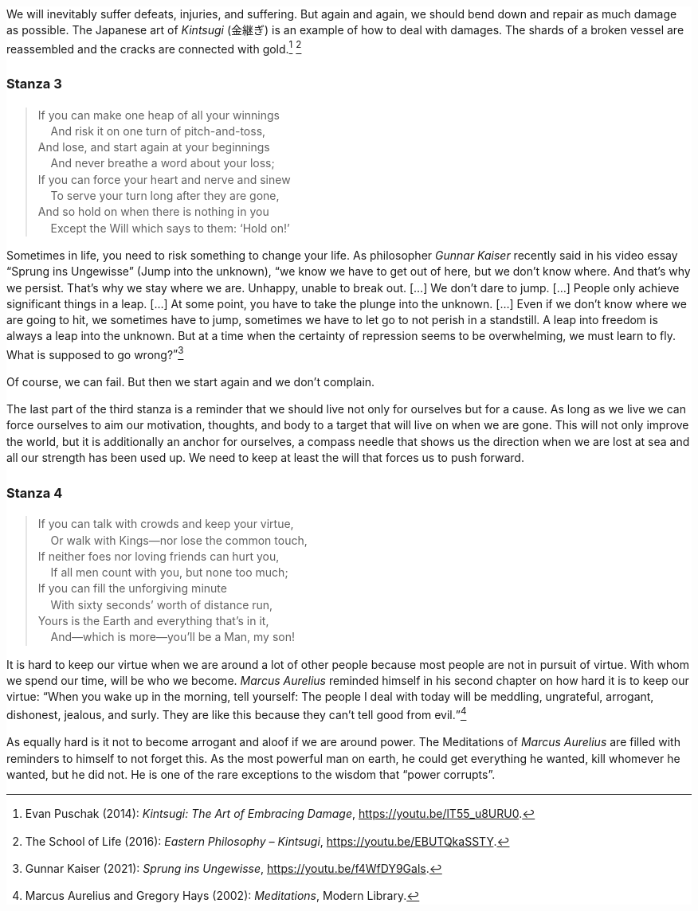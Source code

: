 We will inevitably suffer defeats, injuries, and suffering. But again and again, we should bend down and repair as much damage as possible. The Japanese art of _Kintsugi_ (金継ぎ) is an example of how to deal with damages. The shards of a broken vessel are reassembled and the cracks are connected with gold.[^puschak2014df] [^schooloflife2016sk]

### Stanza 3

> If you can make one heap of all your winnings  
>     And risk it on one turn of pitch-and-toss,  
> And lose, and start again at your beginnings  
>     And never breathe a word about your loss;  
> If you can force your heart and nerve and sinew  
>     To serve your turn long after they are gone,  
> And so hold on when there is nothing in you  
>     Except the Will which says to them: ‘Hold on!’

Sometimes in life, you need to risk something to change your life. As philosopher _Gunnar Kaiser_ recently said in his video essay “Sprung ins Ungewisse” (Jump into the unknown), <q>we know we have to get out of here, but we don’t know where. And that’s why we persist. That’s why we stay where we are. Unhappy, unable to break out. […] We don’t dare to jump. […] People only achieve significant things in a leap. […] At some point, you have to take the plunge into the unknown. […] Even if we don’t know where we are going to hit, we sometimes have to jump, sometimes we have to let go to not perish in a standstill. A leap into freedom is always a leap into the unknown. But at a time when the certainty of repression seems to be overwhelming, we must learn to fly. What is supposed to go wrong?</q>[^kaiser2021ze]

Of course, we can fail. But then we start again and we don’t complain.

The last part of the third stanza is a reminder that we should live not only for ourselves but for a cause. As long as we live we can force ourselves to aim our motivation, thoughts, and body to a target that will live on when we are gone. This will not only improve the world, but it is additionally an anchor for ourselves, a compass needle that shows us the direction when we are lost at sea and all our strength has been used up. We need to keep at least the will that forces us to push forward.

### Stanza 4

> If you can talk with crowds and keep your virtue,  
>     Or walk with Kings—nor lose the common touch,  
> If neither foes nor loving friends can hurt you,  
>     If all men count with you, but none too much;  
> If you can fill the unforgiving minute  
>     With sixty seconds’ worth of distance run,  
> Yours is the Earth and everything that’s in it,  
>     And—which is more—you’ll be a Man, my son!

It is hard to keep our virtue when we are around a lot of other people because most people are not in pursuit of virtue. With whom we spend our time, will be who we become. _Marcus Aurelius_ reminded himself in his second chapter on how hard it is to keep our virtue: <q>When you wake up in the morning, tell yourself: The people I deal with today will be meddling, ungrateful, arrogant, dishonest, jealous, and surly. They are like this because they can’t tell good from evil.</q>[^aurelius2002bo]

As equally hard is it not to become arrogant and aloof if we are around power. The Meditations of _Marcus Aurelius_ are filled with reminders to himself to not forget this. As the most powerful man on earth, he could get everything he wanted, kill whomever he wanted, but he did not. He is one of the rare exceptions to the wisdom that “power corrupts”.


[^marchart2021eq]: Schutzfilm (2021): _Eine Andere Freiheit_, <https://www.eine-andere-freiheit.com/>.
[^aurelius2002bo]: Marcus Aurelius and Gregory Hays (2002): _Meditations_, Modern Library.
[^holiday2017ho]: Ryan Holiday (2017): _Amor Fati: The Formula for Human Greatness_, <https://dailystoic.com/amor-fati-love-of-fate/>.
[^puschak2014df]: Evan Puschak (2014): _Kintsugi: The Art of Embracing Damage_, <https://youtu.be/lT55_u8URU0>.
[^schooloflife2016sk]: The School of Life (2016): _Eastern Philosophy – Kintsugi_, <https://youtu.be/EBUTQkaSSTY>.
[^kaiser2021ze]: Gunnar Kaiser (2021): _Sprung ins Ungewisse_, <https://youtu.be/f4WfDY9Gals>.